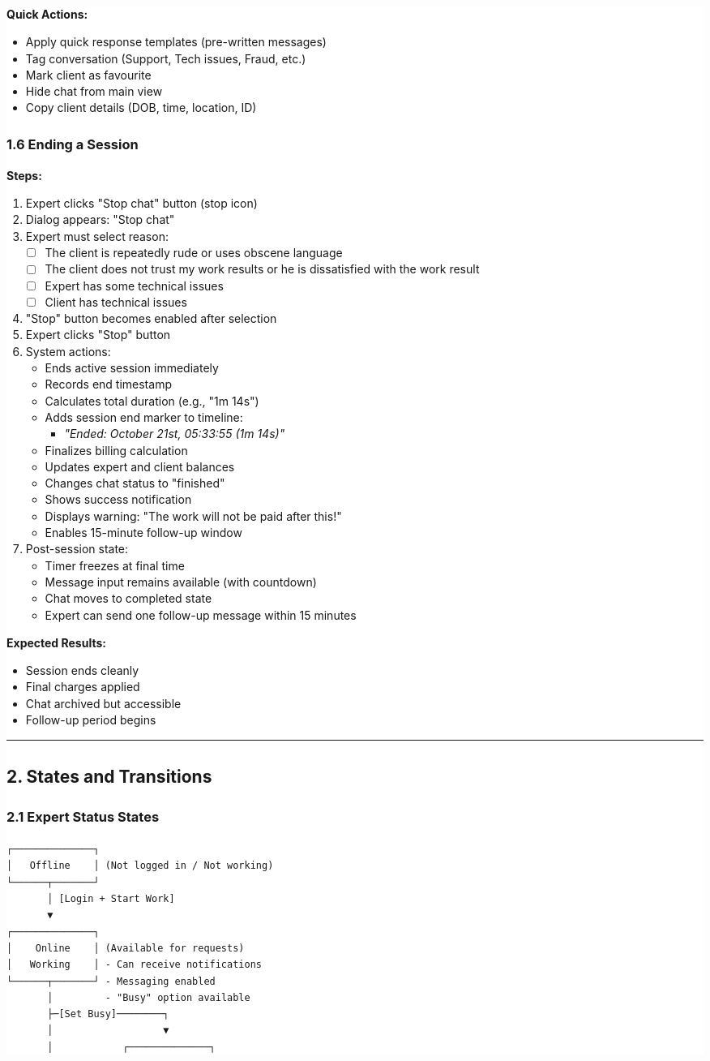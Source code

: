 **Quick Actions:**

- Apply quick response templates (pre-written messages)
- Tag conversation (Support, Tech issues, Fraud, etc.)
- Mark client as favourite
- Hide chat from main view
- Copy client details (DOB, time, location, ID)

### 1.6 Ending a Session

**Steps:**

1. Expert clicks "Stop chat" button (stop icon)
2. Dialog appears: "Stop chat"
3. Expert must select reason:
   - ☐ The client is repeatedly rude or uses obscene language
   - ☐ The client does not trust my work results or he is dissatisfied with the work result
   - ☐ Expert has some technical issues
   - ☐ Client has technical issues
4. "Stop" button becomes enabled after selection
5. Expert clicks "Stop" button
6. System actions:
   - Ends active session immediately
   - Records end timestamp
   - Calculates total duration (e.g., "1m 14s")
   - Adds session end marker to timeline:
     - _"Ended: October 21st, 05:33:55 (1m 14s)"_
   - Finalizes billing calculation
   - Updates expert and client balances
   - Changes chat status to "finished"
   - Shows success notification
   - Displays warning: "The work will not be paid after this!"
   - Enables 15-minute follow-up window
7. Post-session state:
   - Timer freezes at final time
   - Message input remains available (with countdown)
   - Chat moves to completed state
   - Expert can send one follow-up message within 15 minutes

**Expected Results:**

- Session ends cleanly
- Final charges applied
- Chat archived but accessible
- Follow-up period begins

---

## 2. States and Transitions

### 2.1 Expert Status States

```
┌──────────────┐
│   Offline    │ (Not logged in / Not working)
└──────┬───────┘
       │ [Login + Start Work]
       ▼
┌──────────────┐
│    Online    │ (Available for requests)
│   Working    │ - Can receive notifications
└──────┬───────┘ - Messaging enabled
       │         - "Busy" option available
       ├─[Set Busy]────────┐
       │                   ▼
       │            ┌──────────────┐
```